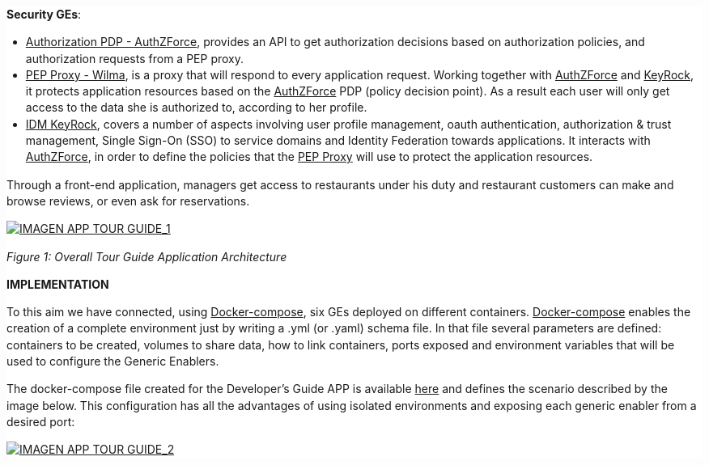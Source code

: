 **Security GEs**:

-   [Authorization PDP -
    AuthZForce](http://catalogue.fiware.org/enablers/authorization-pdp-authzforce),
    provides an API to get authorization decisions based on
    authorization policies, and authorization requests from a PEP proxy.
-   [PEP Proxy - Wilma](https://github.com/ging/fi-ware-pep-proxy), is a
    proxy that will respond to every application request. Working
    together with
    [AuthZForce](http://catalogue.fiware.org/enablers/authorization-pdp-authzforce) and
    [KeyRock](https://github.com/ging/fi-ware-idm), it protects
    application resources based on the
    [AuthZForce](http://catalogue.fiware.org/enablers/authorization-pdp-authzforce)
    PDP (policy decision point). As a result each user will only get
    access to the data she is authorized to, according to her profile. 
-   [IDM KeyRock](https://github.com/ging/fi-ware-idm), covers a number
    of aspects involving user profile management, oauth authentication,
    authorization & trust management, Single Sign-On (SSO) to service
    domains and Identity Federation towards applications. It interacts
    with
    [AuthZForce](http://catalogue.fiware.org/enablers/authorization-pdp-authzforce),
    in order to define the policies that the [PEP
    Proxy](https://github.com/ging/fi-ware-pep-proxy) will use to
    protect the application resources.

Through a front-end application, managers get access to restaurants
under his duty and restaurant customers can make and browse reviews, or
even ask for reservations.

[![IMAGEN APP TOUR
GUIDE\_1](images/IMAGEN-APP-TOUR-GUIDE_1-1024x511.jpg)](images/IMAGEN-APP-TOUR-GUIDE_1.jpg)

*Figure 1: Overall Tour Guide Application Architecture*

**IMPLEMENTATION**

To this aim we have connected, using
[Docker-compose](https://docs.docker.com/compose/), six GEs deployed on
different containers. [Docker-compose](https://docs.docker.com/compose/)
enables the creation of a complete environment just by writing a .yml
(or .yaml) schema file. In that file several parameters are defined:
containers to be created, volumes to share data, how to link containers,
ports exposed and environment variables that will be used to configure
the Generic Enablers.

The docker-compose file created for the Developer’s Guide APP is
available
[here](https://github.com/Fiware/tutorials.TourGuide-App/blob/master/docker/compose/docker-compose.yml) and
defines the scenario described by the image below. This configuration
has all the advantages of using isolated environments and exposing each
generic enabler from a desired port:

[![IMAGEN APP TOUR
GUIDE\_2](images/IMAGEN-APP-TOUR-GUIDE_2-1024x643.jpg)](images/IMAGEN-APP-TOUR-GUIDE_2.jpg)
